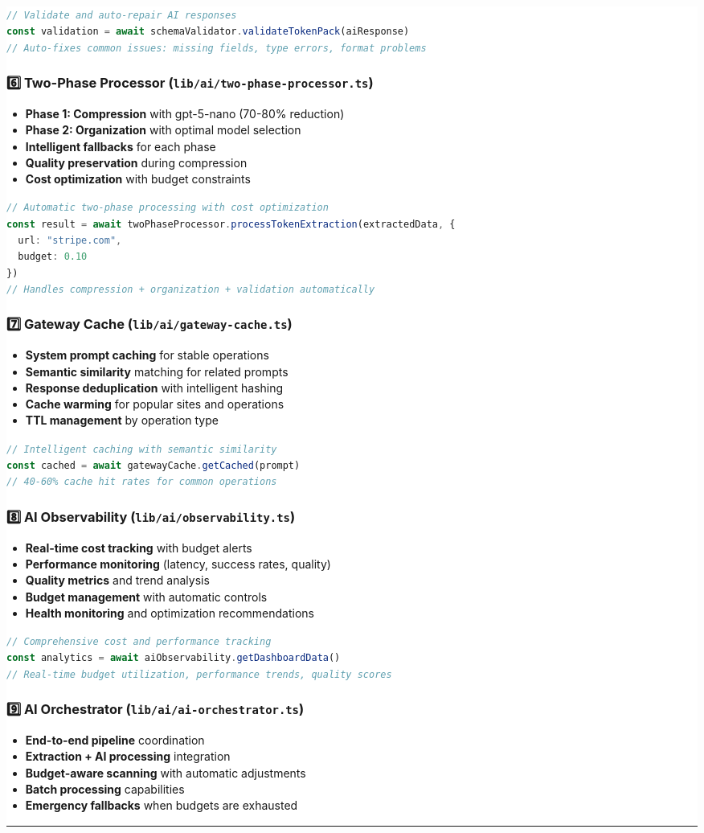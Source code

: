 ```typescript
// Validate and auto-repair AI responses
const validation = await schemaValidator.validateTokenPack(aiResponse)
// Auto-fixes common issues: missing fields, type errors, format problems
```

### 6️⃣ **Two-Phase Processor** (`lib/ai/two-phase-processor.ts`)
- **Phase 1: Compression** with gpt-5-nano (70-80% reduction)
- **Phase 2: Organization** with optimal model selection
- **Intelligent fallbacks** for each phase
- **Quality preservation** during compression
- **Cost optimization** with budget constraints

```typescript
// Automatic two-phase processing with cost optimization
const result = await twoPhaseProcessor.processTokenExtraction(extractedData, {
  url: "stripe.com",
  budget: 0.10
})
// Handles compression + organization + validation automatically
```

### 7️⃣ **Gateway Cache** (`lib/ai/gateway-cache.ts`)
- **System prompt caching** for stable operations
- **Semantic similarity** matching for related prompts
- **Response deduplication** with intelligent hashing
- **Cache warming** for popular sites and operations
- **TTL management** by operation type

```typescript
// Intelligent caching with semantic similarity
const cached = await gatewayCache.getCached(prompt)
// 40-60% cache hit rates for common operations
```

### 8️⃣ **AI Observability** (`lib/ai/observability.ts`)
- **Real-time cost tracking** with budget alerts
- **Performance monitoring** (latency, success rates, quality)
- **Quality metrics** and trend analysis
- **Budget management** with automatic controls
- **Health monitoring** and optimization recommendations

```typescript
// Comprehensive cost and performance tracking
const analytics = await aiObservability.getDashboardData()
// Real-time budget utilization, performance trends, quality scores
```

### 9️⃣ **AI Orchestrator** (`lib/ai/ai-orchestrator.ts`)
- **End-to-end pipeline** coordination
- **Extraction + AI processing** integration
- **Budget-aware scanning** with automatic adjustments
- **Batch processing** capabilities
- **Emergency fallbacks** when budgets are exhausted

---